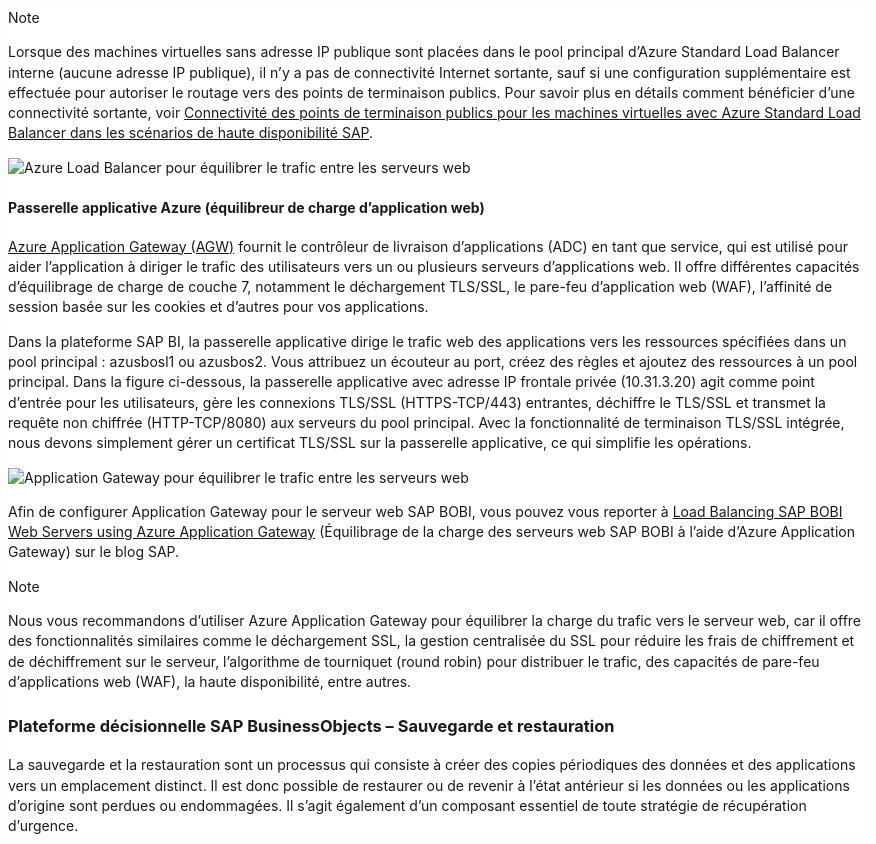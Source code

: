 > [!NOTE]
> Lorsque des machines virtuelles sans adresse IP publique sont placées dans le pool principal d’Azure Standard Load Balancer interne (aucune adresse IP publique), il n’y a pas de connectivité Internet sortante, sauf si une configuration supplémentaire est effectuée pour autoriser le routage vers des points de terminaison publics. Pour savoir plus en détails comment bénéficier d’une connectivité sortante, voir [Connectivité des points de terminaison publics pour les machines virtuelles avec Azure Standard Load Balancer dans les scénarios de haute disponibilité SAP](high-availability-guide-standard-load-balancer-outbound-connections.md).

![Azure Load Balancer pour équilibrer le trafic entre les serveurs web](media/businessobjects-deployment-guide/businessobjects-deployment-load-balancer.png)

#### <a name="azure-application-gateway-web-application-load-balancer"></a>Passerelle applicative Azure (équilibreur de charge d’application web)

[Azure Application Gateway (AGW)](../../../application-gateway/overview.md) fournit le contrôleur de livraison d’applications (ADC) en tant que service, qui est utilisé pour aider l’application à diriger le trafic des utilisateurs vers un ou plusieurs serveurs d’applications web. Il offre différentes capacités d’équilibrage de charge de couche 7, notamment le déchargement TLS/SSL, le pare-feu d’application web (WAF), l’affinité de session basée sur les cookies et d’autres pour vos applications.

Dans la plateforme SAP BI, la passerelle applicative dirige le trafic web des applications vers les ressources spécifiées dans un pool principal : azusbosl1 ou azusbos2. Vous attribuez un écouteur au port, créez des règles et ajoutez des ressources à un pool principal. Dans la figure ci-dessous, la passerelle applicative avec adresse IP frontale privée (10.31.3.20) agit comme point d’entrée pour les utilisateurs, gère les connexions TLS/SSL (HTTPS-TCP/443) entrantes, déchiffre le TLS/SSL et transmet la requête non chiffrée (HTTP-TCP/8080) aux serveurs du pool principal. Avec la fonctionnalité de terminaison TLS/SSL intégrée, nous devons simplement gérer un certificat TLS/SSL sur la passerelle applicative, ce qui simplifie les opérations.

![Application Gateway pour équilibrer le trafic entre les serveurs web](media/businessobjects-deployment-guide/businessobjects-deployment-application-gateway.png)

Afin de configurer Application Gateway pour le serveur web SAP BOBI, vous pouvez vous reporter à [Load Balancing SAP BOBI Web Servers using Azure Application Gateway](https://blogs.sap.com/2020/09/17/sap-on-azure-load-balancing-web-application-servers-for-sap-bobi-using-azure-application-gateway/) (Équilibrage de la charge des serveurs web SAP BOBI à l’aide d’Azure Application Gateway) sur le blog SAP.

> [!NOTE]
> Nous vous recommandons d’utiliser Azure Application Gateway pour équilibrer la charge du trafic vers le serveur web, car il offre des fonctionnalités similaires comme le déchargement SSL, la gestion centralisée du SSL pour réduire les frais de chiffrement et de déchiffrement sur le serveur, l’algorithme de tourniquet (round robin) pour distribuer le trafic, des capacités de pare-feu d’applications web (WAF), la haute disponibilité, entre autres.

### <a name="sap-businessobjects-bi-platform---back-up-and-restore"></a>Plateforme décisionnelle SAP BusinessObjects – Sauvegarde et restauration

La sauvegarde et la restauration sont un processus qui consiste à créer des copies périodiques des données et des applications vers un emplacement distinct. Il est donc possible de restaurer ou de revenir à l’état antérieur si les données ou les applications d’origine sont perdues ou endommagées. Il s’agit également d’un composant essentiel de toute stratégie de récupération d’urgence.
